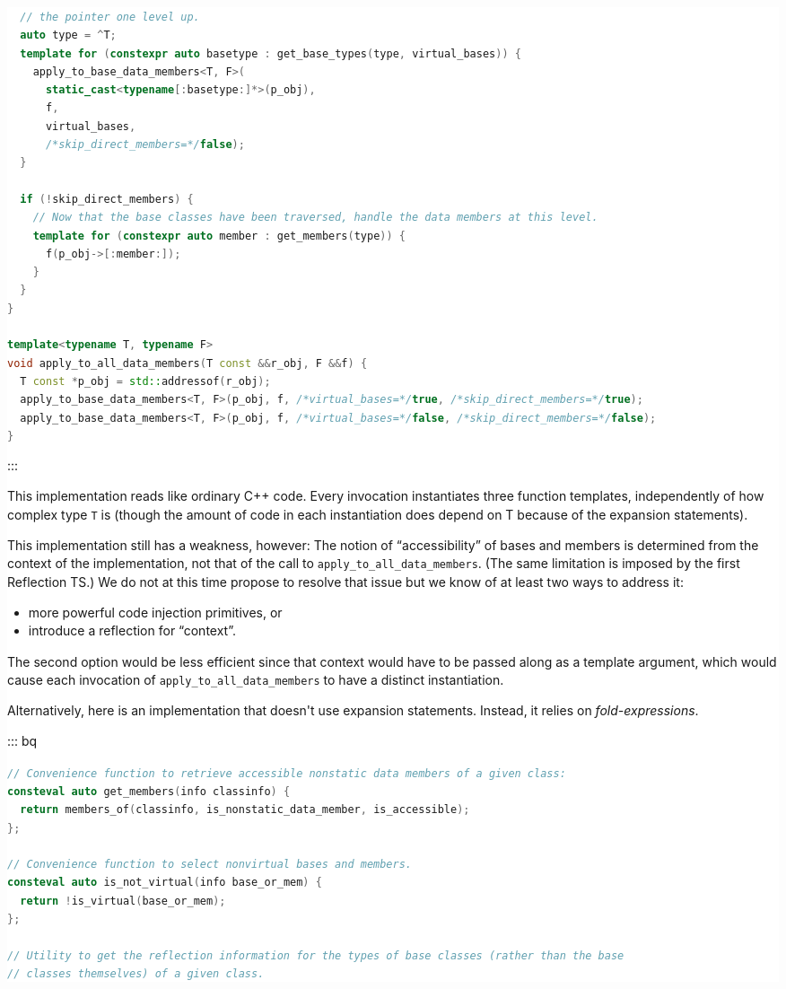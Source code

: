 ```cpp
  // the pointer one level up.
  auto type = ^T;
  template for (constexpr auto basetype : get_base_types(type, virtual_bases)) {
    apply_to_base_data_members<T, F>(
      static_cast<typename[:basetype:]*>(p_obj),
      f,
      virtual_bases,
      /*skip_direct_members=*/false);
  }

  if (!skip_direct_members) {
    // Now that the base classes have been traversed, handle the data members at this level.
    template for (constexpr auto member : get_members(type)) {
      f(p_obj->[:member:]);
    }
  }
}

template<typename T, typename F>
void apply_to_all_data_members(T const &&r_obj, F &&f) {
  T const *p_obj = std::addressof(r_obj);
  apply_to_base_data_members<T, F>(p_obj, f, /*virtual_bases=*/true, /*skip_direct_members=*/true);
  apply_to_base_data_members<T, F>(p_obj, f, /*virtual_bases=*/false, /*skip_direct_members=*/false);
}
```
:::

This implementation reads like ordinary C++ code. Every invocation instantiates three function templates,
independently of how complex type `T` is (though the amount of code in each instantiation does depend on
T because of the expansion statements).

This implementation still has a weakness, however: The notion of “accessibility” of bases and members is
determined from the context of the implementation, not that of the call to
`apply_to_all_data_members`. (The same limitation is imposed by the first Reflection TS.) We do
not at this time propose to resolve that issue but we know of at least two ways to address it:

* more powerful code injection primitives, or
* introduce a reflection for “context”.

The second option would be less efficient since that context would have to be passed along as a template
argument, which would cause each invocation of `apply_to_all_data_members` to have a distinct
instantiation.

Alternatively, here is an implementation that doesn't use expansion statements. Instead, it relies on
*fold-expressions*.

::: bq
```cpp
// Convenience function to retrieve accessible nonstatic data members of a given class:
consteval auto get_members(info classinfo) {
  return members_of(classinfo, is_nonstatic_data_member, is_accessible);
};

// Convenience function to select nonvirtual bases and members.
consteval auto is_not_virtual(info base_or_mem) {
  return !is_virtual(base_or_mem);
};

// Utility to get the reflection information for the types of base classes (rather than the base
// classes themselves) of a given class.
```

[^cli]: We used to think that C++/CLI had already appropriated that syntax, but C++/CLI (and related C++ dialects) only
[^postfix]: Which includes any parenthesized expression.
[^bindings]: This paper does not currently deal with structured bindings because their exact nature in the standard is still
[^scalar]: We could define it via `using info = decltype(^void);`
[^trailing-ret]: We use trailing return types for standard meta functions, but that’s just a stylistic preference. The traditional return
[^substitution]: While working with our implementations, we have noticed that it would be very convenient if the lifting operator